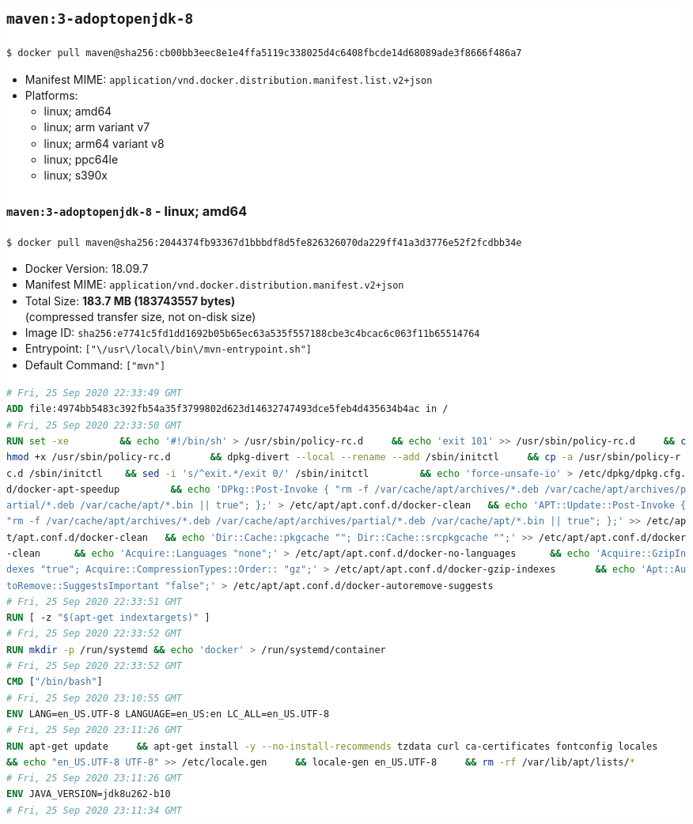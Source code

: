 ## `maven:3-adoptopenjdk-8`

```console
$ docker pull maven@sha256:cb00bb3eec8e1e4ffa5119c338025d4c6408fbcde14d68089ade3f8666f486a7
```

-	Manifest MIME: `application/vnd.docker.distribution.manifest.list.v2+json`
-	Platforms:
	-	linux; amd64
	-	linux; arm variant v7
	-	linux; arm64 variant v8
	-	linux; ppc64le
	-	linux; s390x

### `maven:3-adoptopenjdk-8` - linux; amd64

```console
$ docker pull maven@sha256:2044374fb93367d1bbbdf8d5fe826326070da229ff41a3d3776e52f2fcdbb34e
```

-	Docker Version: 18.09.7
-	Manifest MIME: `application/vnd.docker.distribution.manifest.v2+json`
-	Total Size: **183.7 MB (183743557 bytes)**  
	(compressed transfer size, not on-disk size)
-	Image ID: `sha256:e7741c5fd1dd1692b05b65ec63a535f557188cbe3c4bcac6c063f11b65514764`
-	Entrypoint: `["\/usr\/local\/bin\/mvn-entrypoint.sh"]`
-	Default Command: `["mvn"]`

```dockerfile
# Fri, 25 Sep 2020 22:33:49 GMT
ADD file:4974bb5483c392fb54a35f3799802d623d14632747493dce5feb4d435634b4ac in / 
# Fri, 25 Sep 2020 22:33:50 GMT
RUN set -xe 		&& echo '#!/bin/sh' > /usr/sbin/policy-rc.d 	&& echo 'exit 101' >> /usr/sbin/policy-rc.d 	&& chmod +x /usr/sbin/policy-rc.d 		&& dpkg-divert --local --rename --add /sbin/initctl 	&& cp -a /usr/sbin/policy-rc.d /sbin/initctl 	&& sed -i 's/^exit.*/exit 0/' /sbin/initctl 		&& echo 'force-unsafe-io' > /etc/dpkg/dpkg.cfg.d/docker-apt-speedup 		&& echo 'DPkg::Post-Invoke { "rm -f /var/cache/apt/archives/*.deb /var/cache/apt/archives/partial/*.deb /var/cache/apt/*.bin || true"; };' > /etc/apt/apt.conf.d/docker-clean 	&& echo 'APT::Update::Post-Invoke { "rm -f /var/cache/apt/archives/*.deb /var/cache/apt/archives/partial/*.deb /var/cache/apt/*.bin || true"; };' >> /etc/apt/apt.conf.d/docker-clean 	&& echo 'Dir::Cache::pkgcache ""; Dir::Cache::srcpkgcache "";' >> /etc/apt/apt.conf.d/docker-clean 		&& echo 'Acquire::Languages "none";' > /etc/apt/apt.conf.d/docker-no-languages 		&& echo 'Acquire::GzipIndexes "true"; Acquire::CompressionTypes::Order:: "gz";' > /etc/apt/apt.conf.d/docker-gzip-indexes 		&& echo 'Apt::AutoRemove::SuggestsImportant "false";' > /etc/apt/apt.conf.d/docker-autoremove-suggests
# Fri, 25 Sep 2020 22:33:51 GMT
RUN [ -z "$(apt-get indextargets)" ]
# Fri, 25 Sep 2020 22:33:52 GMT
RUN mkdir -p /run/systemd && echo 'docker' > /run/systemd/container
# Fri, 25 Sep 2020 22:33:52 GMT
CMD ["/bin/bash"]
# Fri, 25 Sep 2020 23:10:55 GMT
ENV LANG=en_US.UTF-8 LANGUAGE=en_US:en LC_ALL=en_US.UTF-8
# Fri, 25 Sep 2020 23:11:26 GMT
RUN apt-get update     && apt-get install -y --no-install-recommends tzdata curl ca-certificates fontconfig locales     && echo "en_US.UTF-8 UTF-8" >> /etc/locale.gen     && locale-gen en_US.UTF-8     && rm -rf /var/lib/apt/lists/*
# Fri, 25 Sep 2020 23:11:26 GMT
ENV JAVA_VERSION=jdk8u262-b10
# Fri, 25 Sep 2020 23:11:34 GMT
```